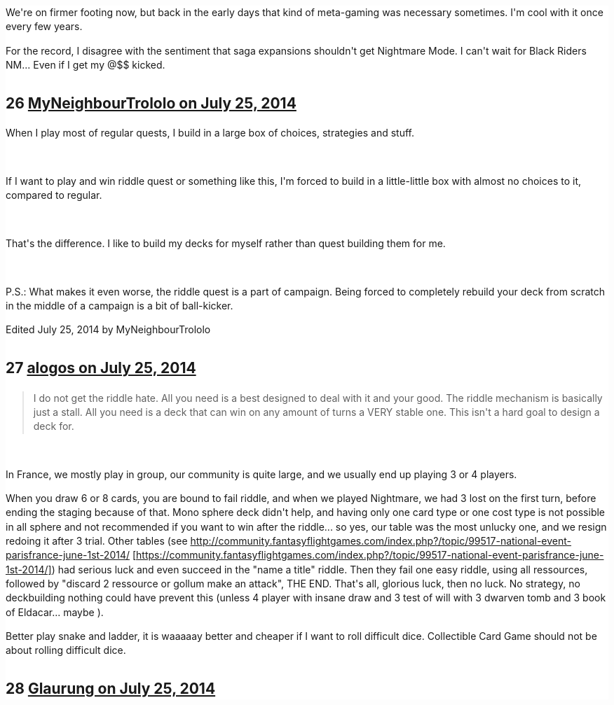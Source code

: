 We're on firmer footing now, but back in the early days that kind of meta-gaming was necessary sometimes. I'm cool with it once every few years.

For the record, I disagree with the sentiment that saga expansions shouldn't get Nightmare Mode. I can't wait for Black Riders NM... Even if I get my @$$ kicked.

## 26 [MyNeighbourTrololo on July 25, 2014](https://community.fantasyflightgames.com/topic/111504-new-nightmare-available/?do=findComment&comment=1169296)

When I play most of regular quests, I build in a large box of choices, strategies and stuff. 

 

If I want to play and win riddle quest or something like this, I'm forced to build in a little-little box with almost no choices to it, compared to regular.

 

That's the difference. I like to build my decks for myself rather than quest building them for me.

 

P.S.: What makes it even worse, the riddle quest is a part of campaign. Being forced to completely rebuild your deck from scratch in the middle of a campaign is a bit of ball-kicker.

Edited July 25, 2014 by MyNeighbourTrololo

## 27 [alogos on July 25, 2014](https://community.fantasyflightgames.com/topic/111504-new-nightmare-available/?do=findComment&comment=1169642)

> I do not get the riddle hate. All you need is a best designed to deal with it and your good. The riddle mechanism is basically just a stall. All you need is a deck that can win on any amount of turns a VERY stable one. This isn't a hard goal to design a deck for.

 

In France, we mostly play in group, our community is quite large, and we usually end up playing 3 or 4 players.

When you draw 6 or 8 cards, you are bound to fail riddle, and when we played Nightmare, we had 3 lost on the first turn, before ending the staging because of that. Mono sphere deck didn't help, and having only one card type or one cost type is not possible in all sphere and not recommended if you want to win after the riddle... so yes, our table was the most unlucky one, and we resign redoing it after 3 trial. Other tables (see http://community.fantasyflightgames.com/index.php?/topic/99517-national-event-parisfrance-june-1st-2014/ [https://community.fantasyflightgames.com/index.php?/topic/99517-national-event-parisfrance-june-1st-2014/]) had serious luck and even succeed in the "name a title" riddle. Then they fail one easy riddle, using all ressources, followed by "discard 2 ressource or gollum make an attack", THE END. That's all, glorious luck, then no luck. No strategy, no deckbuilding nothing could have prevent this (unless 4 player with insane draw and 3 test of will with 3 dwarven tomb and 3 book of Eldacar... maybe ).

Better play snake and ladder, it is waaaaay better and cheaper if I want to roll difficult dice. Collectible Card Game should not be about rolling difficult dice.

## 28 [Glaurung on July 25, 2014](https://community.fantasyflightgames.com/topic/111504-new-nightmare-available/?do=findComment&comment=1169675)
